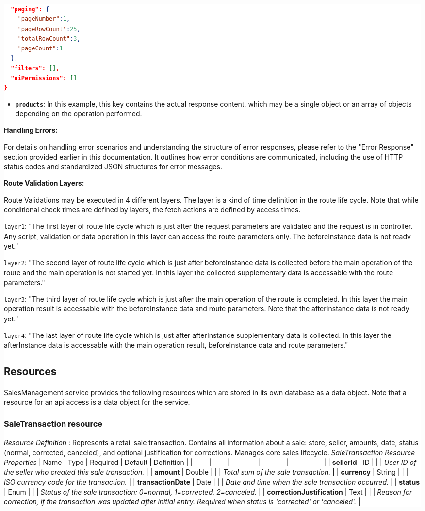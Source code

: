 ```json
  "paging": {
    "pageNumber":1,
    "pageRowCount":25,
    "totalRowCount":3,
    "pageCount":1
  },
  "filters": [],
  "uiPermissions": []
}
```

- **`products`**: In this example, this key contains the actual response content, which may be a single object or an array of objects depending on the operation performed.

**Handling Errors:**

For details on handling error scenarios and understanding the structure of error responses, please refer to the "Error Response" section provided earlier in this documentation. It outlines how error conditions are communicated, including the use of HTTP status codes and standardized JSON structures for error messages.

**Route Validation Layers:**

Route Validations may be executed in 4 different layers. The layer is a kind of time definition in the route life cycle. Note that while conditional check times are defined by layers, the fetch actions are defined by access times.

`layer1`: "The first layer of route life cycle which is just after the request parameters are validated and the request is in controller. Any script, validation or data operation in this layer can access the route parameters only. The beforeInstance data is not ready yet."

`layer2`: "The second layer of route life cycle which is just after beforeInstance data is collected before the main operation of the route and the main operation is not started yet. In this layer the collected supplementary data is accessable with the route parameters."

`layer3`: "The third layer of route life cycle which is just after the main operation of the route is completed. In this layer the main operation result is accessable with the beforeInstance data and route parameters. Note that the afterInstance data is not ready yet."

`layer4`: "The last layer of route life cycle which is just after afterInstance supplementary data is collected. In this layer the afterInstance data is accessable with the main operation result, beforeInstance data and route parameters."

## Resources

SalesManagement service provides the following resources which are stored in its own database as a data object. Note that a resource for an api access is a data object for the service.

### SaleTransaction resource

_Resource Definition_ : Represents a retail sale transaction. Contains all information about a sale: store, seller, amounts, date, status (normal, corrected, canceled), and optional justification for corrections. Manages core sales lifecycle.
_SaleTransaction Resource Properties_
| Name | Type | Required | Default | Definition |
| ---- | ---- | -------- | ------- | ---------- |
| **sellerId** | ID | | | _User ID of the seller who created this sale transaction._ |
| **amount** | Double | | | _Total sum of the sale transaction._ |
| **currency** | String | | | _ISO currency code for the transaction._ |
| **transactionDate** | Date | | | _Date and time when the sale transaction occurred._ |
| **status** | Enum | | | _Status of the sale transaction: 0=normal, 1=corrected, 2=canceled._ |
| **correctionJustification** | Text | | | _Reason for correction, if the transaction was updated after initial entry. Required when status is &#39;corrected&#39; or &#39;canceled&#39;._ |